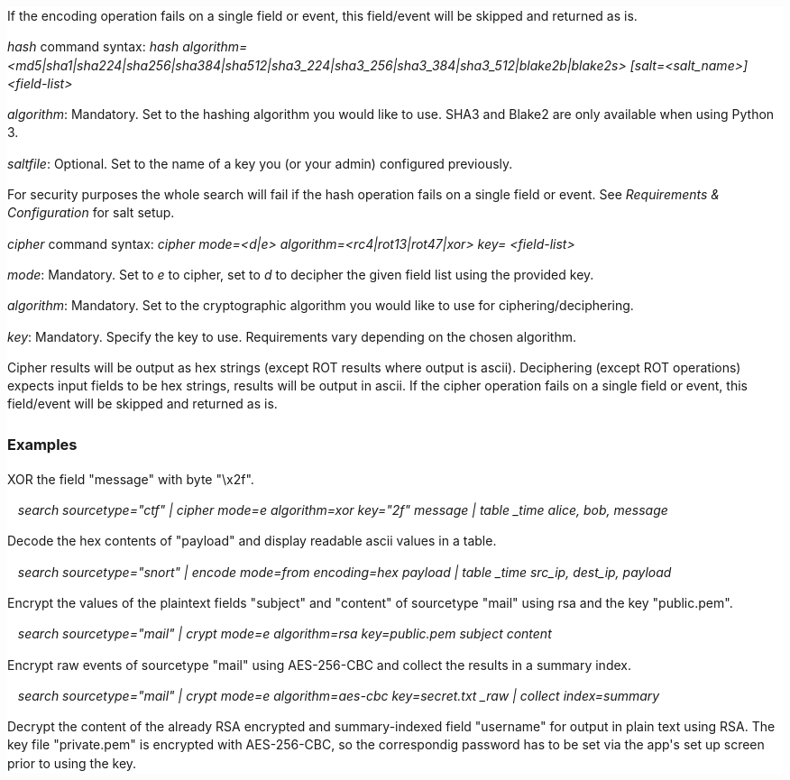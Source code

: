 If the encoding operation fails on a single field or event, this field/event will be skipped and returned as is.


_hash_ command syntax: 
*hash algorithm=<md5|sha1|sha224|sha256|sha384|sha512|sha3_224|sha3_256|sha3_384|sha3_512|blake2b|blake2s> [salt=\<salt_name>] \<field-list>*

_algorithm_: Mandatory. Set to the hashing algorithm you would like to use. SHA3 and Blake2 are only available when using Python 3.

_saltfile_: Optional. Set to the name of a key you (or your admin) configured previously.

For security purposes the whole search will fail if the hash operation fails on a single field or event. See _Requirements & Configuration_ for salt setup.


_cipher_ command syntax: 
*cipher mode=<d|e> algorithm=<rc4|rot13|rot47|xor> key=<key> \<field-list>*

_mode_: Mandatory. Set to _e_ to cipher, set to _d_ to decipher the given field list using the provided key.

_algorithm_: Mandatory. Set to the cryptographic algorithm you would like to use for ciphering/deciphering.

_key_: Mandatory. Specify the key to use. Requirements vary depending on the chosen algorithm.

Cipher results will be output as hex strings (except ROT results where output is ascii). Deciphering (except ROT operations) expects input fields to be hex strings, results will be output in ascii. If the cipher operation fails on a single field or event, this field/event will be skipped and returned as is.


### Examples

XOR the field "message" with byte "\\x2f".

&nbsp;&nbsp;&nbsp;_search sourcetype="ctf" | cipher mode=e algorithm=xor key="2f" message | table \_time alice, bob, message_


Decode the hex contents of "payload" and display readable ascii values in a table.

&nbsp;&nbsp;&nbsp;_search sourcetype="snort" | encode mode=from encoding=hex payload | table \_time src_ip, dest_ip, payload_


Encrypt the values of the plaintext fields "subject" and "content" of sourcetype "mail" using rsa and the key "public.pem".

&nbsp;&nbsp;&nbsp;_search sourcetype="mail" | crypt mode=e algorithm=rsa key=public.pem subject content_

Encrypt raw events of sourcetype "mail" using AES-256-CBC and collect the results in a summary index.

&nbsp;&nbsp;&nbsp;_search sourcetype="mail" | crypt mode=e algorithm=aes-cbc key=secret.txt \_raw | collect index=summary_

Decrypt the content of the already RSA encrypted and summary-indexed field "username" for output in plain text using RSA. The key file "private.pem" is encrypted with AES-256-CBC, so the correspondig password has to be set via the app's set up screen prior to using the key.
